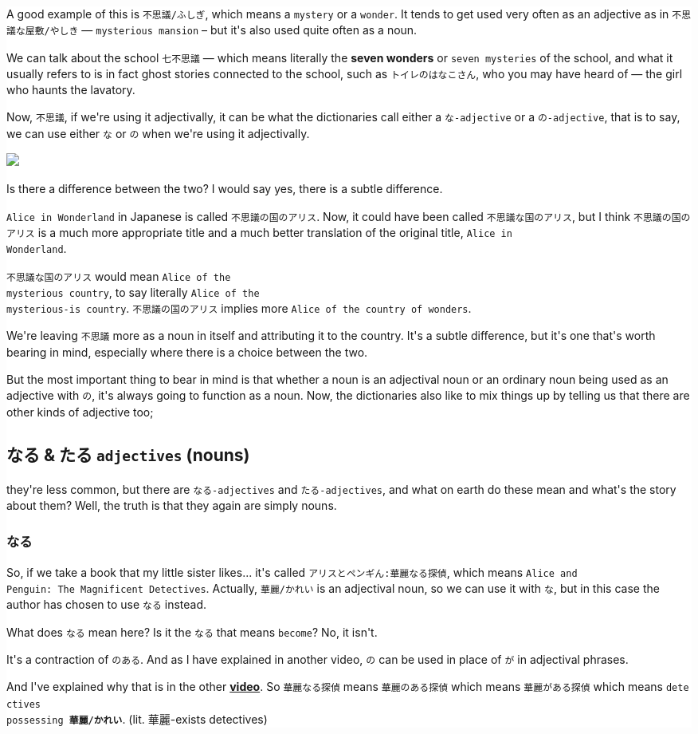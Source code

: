 A good example of this is <code>不思議/ふしぎ</code>, which means a <code>mystery</code> or a <code>wonder</code>. It tends to get used very often as an adjective as in <code>不思議な屋敷/やしき</code> — <code>mysterious mansion</code> – but it's also used quite often as a noun.

We can talk about the school <code>七不思議</code> — which means literally the ****seven wonders**** or <code>seven mysteries</code> of the school, and what it usually refers to is in fact ghost stories connected to the school, such as <code>トイレのはなこさん</code>, who you may have heard of — the girl who haunts the lavatory.

Now, <code>不思議</code>, if we're using it adjectivally, it can be what the dictionaries call either a <code>な-adjective</code> or a <code>の-adjective</code>, that is to say, we can use either <code>な</code> or <code>の</code> when we're using it adjectivally.

![](../media/image1114.webp)

Is there a difference between the two? I would say yes, there is a subtle difference.

<code>Alice in Wonderland</code> in Japanese is called <code>不思議の国のアリス</code>. Now, it could have been called <code>不思議な国のアリス</code>, but I think <code>不思議の国のアリス</code> is a much more appropriate title and a much better translation of the original title, <code>Alice in Wonderland</code>.

<code>不思議な国のアリス</code> would mean <code>Alice of the mysterious country</code>, to say literally <code>Alice of the mysterious-is country</code>. <code>不思議の国のアリス</code> implies more <code>Alice of the country of wonders</code>.

We're leaving <code>不思議</code> more as a noun in itself and attributing it to the country. It's a subtle difference, but it's one that's worth bearing in mind, especially where there is a choice between the two.

But the most important thing to bear in mind is that whether a noun is an adjectival noun or an ordinary noun being used as an adjective with <code>の</code>, it's always going to function as a noun. Now, the dictionaries also like to mix things up by telling us that there are other kinds of adjective too;

## なる & たる <code>adjectives</code> (nouns)

they're less common, but there are <code>なる-adjectives</code> and <code>たる-adjectives</code>, and what on earth do these mean and what's the story about them? Well, the truth is that they again are simply nouns.

### なる

So, if we take a book that my little sister likes... it's called <code>アリスとペンギん:華麗なる探偵</code>, which means <code>Alice and Penguin: The Magnificent Detectives</code>. Actually, <code>華麗/かれい</code> is an adjectival noun, so we can use it with <code>な</code>, but in this case the author has chosen to use <code>なる</code> instead.

What does <code>なる</code> mean here? Is it the <code>なる</code> that means <code>become</code>? No, it isn't.

It's a contraction of <code>のある</code>. And as I have explained in another video, <code>の</code> can be used in place of <code>が</code> in adjectival phrases.

And I've explained why that is in the other [**video**](https://www.youtube.com/watch?v=wxX6poiuyAI&ab_channel=OrganicJapanesewithCureDolly). So <code>華麗なる探偵</code> means <code>華麗のある探偵</code> which means <code>華麗がある探偵</code> which means <code>detectives possessing **華麗/かれい**</code>. (lit. 華麗-exists detectives)
